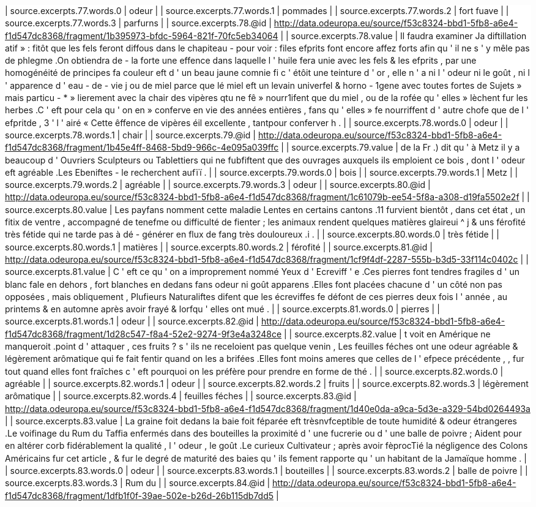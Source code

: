 | source.excerpts.77.words.0 | odeur |
| source.excerpts.77.words.1 | pommades |
| source.excerpts.77.words.2 | fort fuave |
| source.excerpts.77.words.3 | parfurns |
| source.excerpts.78.@id | http://data.odeuropa.eu/source/f53c8324-bbd1-5fb8-a6e4-f1d547dc8368/fragment/1b395973-bfdc-5964-821f-70fc5eb34064 |
| source.excerpts.78.value | Il faudra examiner Ja diftillation atif » : fitôt que les fels feront diffous dans le chapiteau - pour voir : files efprits font encore affez forts afin qu ' il ne s ' y mêle pas de phlegme .On obtiendra de - la forte une effence dans laquelle l ' huile fera unie avec les fels & les efprits , par une homogénéité de principes fa couleur eft d ' un beau jaune comnie fi c ' étôit une teinture d ' or , elle n ' a ni l ' odeur ni le goût , ni l ' apparence d ' eau - de - vie j ou de miel parce que lé miel eft un levain univerfel & horno - 1gene avec toutes fortes de Sujets » mais particu - * » lierement avec la chair des vipères qtu ne fê » nourr1ifent que du miel , ou de la rofée qu ' elles » lèchent fur les herbes .C ' eft pour cela qu ' on en » conferve en vie des années entières , fans qu ' elles » fe nourriffent d ' autre chofe que de l ' efpritde , 3 ' l ' airé « Cette êffence de vipères éil excellente , tantpour conferver h . |
| source.excerpts.78.words.0 | odeur |
| source.excerpts.78.words.1 | chair |
| source.excerpts.79.@id | http://data.odeuropa.eu/source/f53c8324-bbd1-5fb8-a6e4-f1d547dc8368/fragment/1b45e4ff-8468-5bd9-966c-4e095a039ffc |
| source.excerpts.79.value | de la Fr .) dit qu ' à Metz il y a beaucoup d ' Ouvriers Sculpteurs ou Tablettiers qui ne fubfiftent que des ouvrages auxquels ils emploient ce bois , dont l ' odeur eft agréable .Les Ebeniftes - le recherchent aufïï . |
| source.excerpts.79.words.0 | bois |
| source.excerpts.79.words.1 | Metz |
| source.excerpts.79.words.2 | agréable |
| source.excerpts.79.words.3 | odeur |
| source.excerpts.80.@id | http://data.odeuropa.eu/source/f53c8324-bbd1-5fb8-a6e4-f1d547dc8368/fragment/1c61079b-ee54-5f8a-a308-d19fa5502e2f |
| source.excerpts.80.value | Les payfans nomment cette maladie Lentes en certains cantons .11 furvient bientôt , dans cet état , un fitix de ventre , accompagné de tenefme ou difficulté de fienter ; les animaux rendent quelques matières glaireui ^ j & uns férofité très fétide qui ne tarde pas à dé - générer en flux de fang très douloureux .i . |
| source.excerpts.80.words.0 | très fétide |
| source.excerpts.80.words.1 | matières |
| source.excerpts.80.words.2 | férofité |
| source.excerpts.81.@id | http://data.odeuropa.eu/source/f53c8324-bbd1-5fb8-a6e4-f1d547dc8368/fragment/1cf9f4df-2287-555b-b3d5-33f114c0402c |
| source.excerpts.81.value | C ' eft ce qu ' on a improprement nommé Yeux d ' Ecreviff ' e .Ces pierres font tendres fragiles d ' un blanc fale en dehors , fort blanches en dedans fans odeur ni goût apparens .Elles font placées chacune d ' un côté non pas opposées , mais obliquement , Plufieurs Naturaliftes difent que les écreviffes fe défont de ces pierres deux fois l ' année , au printems & en automne après avoir frayé & lorfqu ' elles ont mué . |
| source.excerpts.81.words.0 | pierres |
| source.excerpts.81.words.1 | odeur |
| source.excerpts.82.@id | http://data.odeuropa.eu/source/f53c8324-bbd1-5fb8-a6e4-f1d547dc8368/fragment/1d28c547-f8a4-52e2-9274-9f3e4a3248ce |
| source.excerpts.82.value | t voit en Amérique ne manqueroit .point d ' attaquer , ces fruits ? s ' ils ne receloient pas quelque venin , Les feuilles féches ont une odeur agréable & légèrement arômatique qui fe fait fentir quand on les a brifées .Elles font moins ameres que celles de l ' efpece précédente , , fur tout quand elles font fraîches c ' eft pourquoi on les préfère pour prendre en forme de thé . |
| source.excerpts.82.words.0 | agréable |
| source.excerpts.82.words.1 | odeur |
| source.excerpts.82.words.2 | fruits |
| source.excerpts.82.words.3 | légèrement arômatique |
| source.excerpts.82.words.4 | feuilles féches |
| source.excerpts.83.@id | http://data.odeuropa.eu/source/f53c8324-bbd1-5fb8-a6e4-f1d547dc8368/fragment/1d40e0da-a9ca-5d3e-a329-54bd0264493a |
| source.excerpts.83.value | La graine foit dedans la baie foit féparée eft trèsnvfceptible de toute humidité & odeur étrangeres .Le voifinage du Rum du Taffia enfermés dans des bouteilles la proximité d ' une fucrerie ou d ' une balle de poivre ; Aident pour en altérer corb fidérablement la qualité , l ' odeur , le goût .Le curieux Cultivateur ; après avoir fèprocTié la négligence des Colons Américains fur cet article , & fur le degré de maturité des baies qu ' ils fement rapporte qu ' un habitant de la Jamaïque homme . |
| source.excerpts.83.words.0 | odeur |
| source.excerpts.83.words.1 | bouteilles |
| source.excerpts.83.words.2 | balle de poivre |
| source.excerpts.83.words.3 | Rum du |
| source.excerpts.84.@id | http://data.odeuropa.eu/source/f53c8324-bbd1-5fb8-a6e4-f1d547dc8368/fragment/1dfb1f0f-39ae-502e-b26d-26b115db7dd5 |